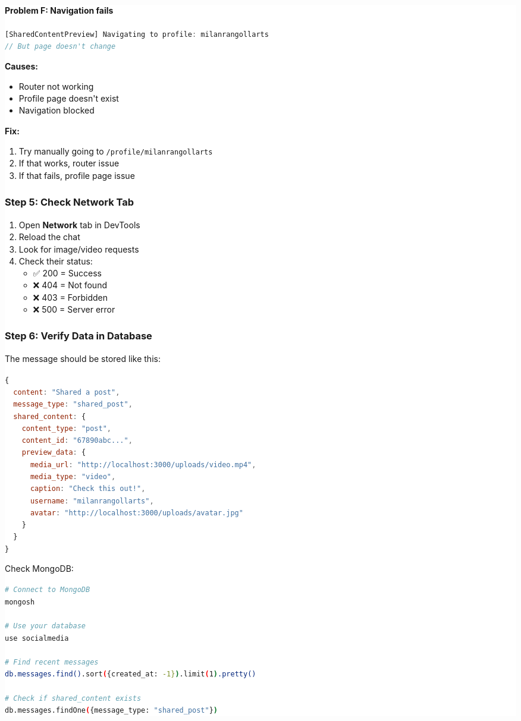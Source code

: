 #### Problem F: Navigation fails
```javascript
[SharedContentPreview] Navigating to profile: milanrangollarts
// But page doesn't change
```

**Causes:**
- Router not working
- Profile page doesn't exist
- Navigation blocked

**Fix:**
1. Try manually going to `/profile/milanrangollarts`
2. If that works, router issue
3. If that fails, profile page issue

### Step 5: Check Network Tab

1. Open **Network** tab in DevTools
2. Reload the chat
3. Look for image/video requests
4. Check their status:
   - ✅ 200 = Success
   - ❌ 404 = Not found
   - ❌ 403 = Forbidden
   - ❌ 500 = Server error

### Step 6: Verify Data in Database

The message should be stored like this:

```javascript
{
  content: "Shared a post",
  message_type: "shared_post",
  shared_content: {
    content_type: "post",
    content_id: "67890abc...",
    preview_data: {
      media_url: "http://localhost:3000/uploads/video.mp4",
      media_type: "video",
      caption: "Check this out!",
      username: "milanrangollarts",
      avatar: "http://localhost:3000/uploads/avatar.jpg"
    }
  }
}
```

Check MongoDB:
```bash
# Connect to MongoDB
mongosh

# Use your database
use socialmedia

# Find recent messages
db.messages.find().sort({created_at: -1}).limit(1).pretty()

# Check if shared_content exists
db.messages.findOne({message_type: "shared_post"})
```
